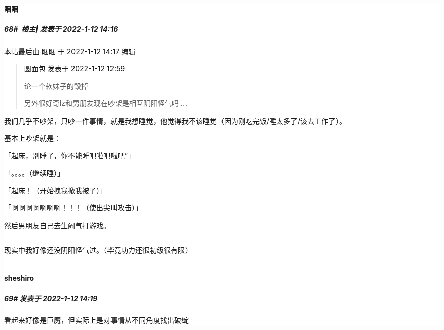 ####  睏睏  
##### 68#         楼主| 发表于 2022-1-12 14:16

 本帖最后由 睏睏 于 2022-1-12 14:17 编辑 
<blockquote><a href="httphttps://bbs.saraba1st.com/2b/forum.php?mod=redirect&amp;goto=findpost&amp;pid=54258533&amp;ptid=2046896" target="_blank">圆面包 发表于 2022-1-12 12:59</a>

论一个软妹子的毁掉

另外很好奇lz和男朋友现在吵架是相互阴阳怪气吗 ...</blockquote>
我们几乎不吵架，只吵一件事情，就是我想睡觉，他觉得我不该睡觉（因为刚吃完饭/睡太多了/该去工作了）。

基本上吵架就是：

「起床，别睡了，你不能睡吧啦吧啦吧”」

「。。。。（继续睡）」

「起床！（开始拽我掀我被子）」

「啊啊啊啊啊啊啊！！！（使出尖叫攻击）」

然后男朋友自己去生闷气打游戏。

-------

现实中我好像还没阴阳怪气过。（毕竟功力还很初级很有限）

*****

####  sheshiro  
##### 69#       发表于 2022-1-12 14:19

看起来好像是巨魔，但实际上是对事情从不同角度找出破绽

